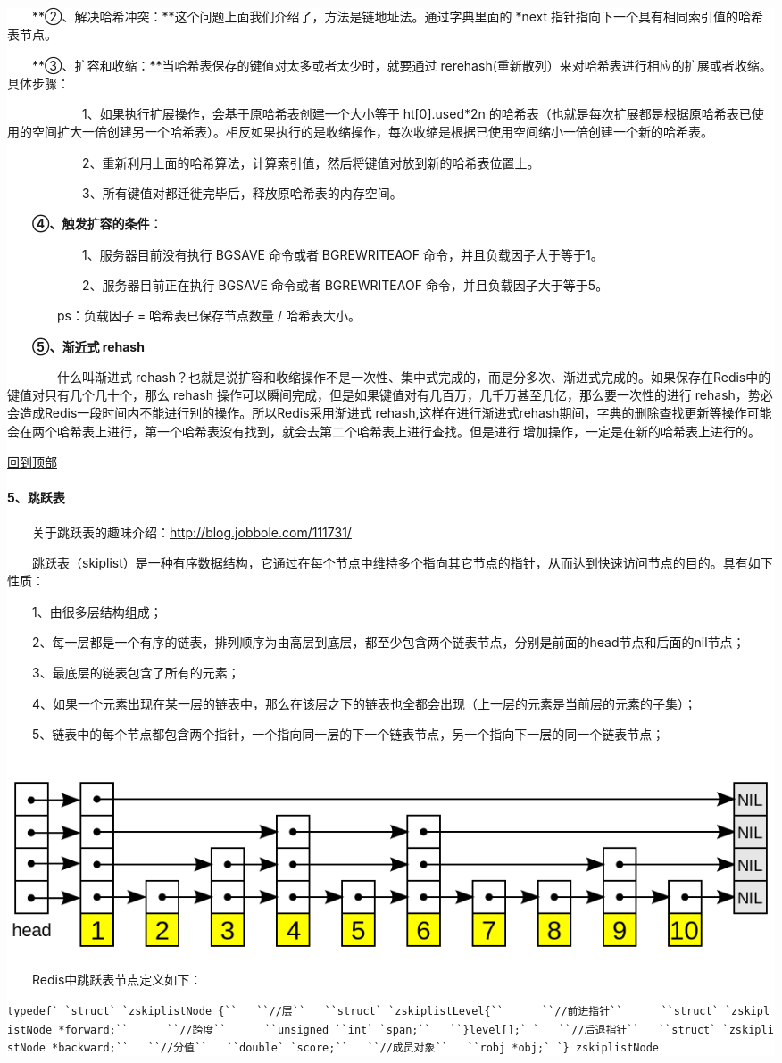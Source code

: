 　　**②、解决哈希冲突：**这个问题上面我们介绍了，方法是链地址法。通过字典里面的 *next 指针指向下一个具有相同索引值的哈希表节点。

　　**③、扩容和收缩：**当哈希表保存的键值对太多或者太少时，就要通过 rerehash(重新散列）来对哈希表进行相应的扩展或者收缩。具体步骤：

　　　　　　1、如果执行扩展操作，会基于原哈希表创建一个大小等于 ht[0].used*2n 的哈希表（也就是每次扩展都是根据原哈希表已使用的空间扩大一倍创建另一个哈希表）。相反如果执行的是收缩操作，每次收缩是根据已使用空间缩小一倍创建一个新的哈希表。

　　　　　　2、重新利用上面的哈希算法，计算索引值，然后将键值对放到新的哈希表位置上。

　　　　　　3、所有键值对都迁徙完毕后，释放原哈希表的内存空间。

　　**④、触发扩容的条件：**

　　　　　　1、服务器目前没有执行 BGSAVE 命令或者 BGREWRITEAOF 命令，并且负载因子大于等于1。

　　　　　　2、服务器目前正在执行 BGSAVE 命令或者 BGREWRITEAOF 命令，并且负载因子大于等于5。

　　　　ps：负载因子 = 哈希表已保存节点数量 / 哈希表大小。

　　**⑤、渐近式 rehash**

　　　　什么叫渐进式 rehash？也就是说扩容和收缩操作不是一次性、集中式完成的，而是分多次、渐进式完成的。如果保存在Redis中的键值对只有几个几十个，那么 rehash 操作可以瞬间完成，但是如果键值对有几百万，几千万甚至几亿，那么要一次性的进行 rehash，势必会造成Redis一段时间内不能进行别的操作。所以Redis采用渐进式 rehash,这样在进行渐进式rehash期间，字典的删除查找更新等操作可能会在两个哈希表上进行，第一个哈希表没有找到，就会去第二个哈希表上进行查找。但是进行 增加操作，一定是在新的哈希表上进行的。

[回到顶部](https://www.cnblogs.com/ysocean/p/9080942.html#_labelTop)

#### 5、跳跃表

　　关于跳跃表的趣味介绍：http://blog.jobbole.com/111731/

　　跳跃表（skiplist）是一种有序数据结构，它通过在每个节点中维持多个指向其它节点的指针，从而达到快速访问节点的目的。具有如下性质：

　　1、由很多层结构组成；

　　2、每一层都是一个有序的链表，排列顺序为由高层到底层，都至少包含两个链表节点，分别是前面的head节点和后面的nil节点；

　　3、最底层的链表包含了所有的元素；

　　4、如果一个元素出现在某一层的链表中，那么在该层之下的链表也全都会出现（上一层的元素是当前层的元素的子集）；

　　5、链表中的每个节点都包含两个指针，一个指向同一层的下一个链表节点，另一个指向下一层的同一个链表节点；

　　![img](Java%E9%9D%A2%E8%AF%95.assets/1120165-20180528210921601-949409375.png)

　　Redis中跳跃表节点定义如下：

```
typedef` `struct` `zskiplistNode {``   ``//层``   ``struct` `zskiplistLevel{``      ``//前进指针``      ``struct` `zskiplistNode *forward;``      ``//跨度``      ``unsigned ``int` `span;``   ``}level[];` `   ``//后退指针``   ``struct` `zskiplistNode *backward;``   ``//分值``   ``double` `score;``   ``//成员对象``   ``robj *obj;` `} zskiplistNode
```

